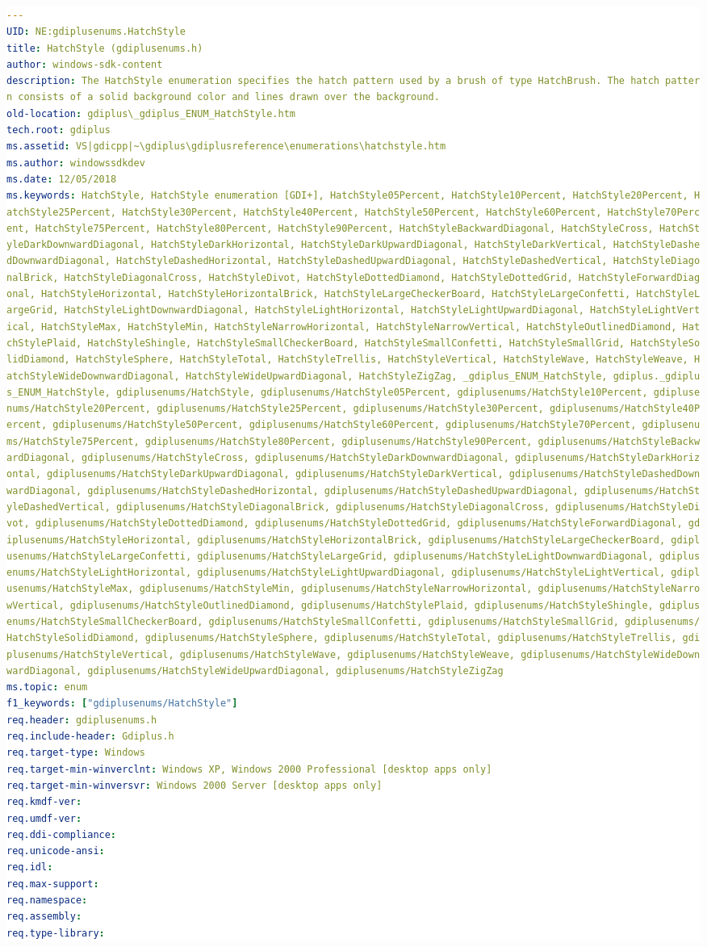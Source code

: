 ```yaml
---
UID: NE:gdiplusenums.HatchStyle
title: HatchStyle (gdiplusenums.h)
author: windows-sdk-content
description: The HatchStyle enumeration specifies the hatch pattern used by a brush of type HatchBrush. The hatch pattern consists of a solid background color and lines drawn over the background.
old-location: gdiplus\_gdiplus_ENUM_HatchStyle.htm
tech.root: gdiplus
ms.assetid: VS|gdicpp|~\gdiplus\gdiplusreference\enumerations\hatchstyle.htm
ms.author: windowssdkdev
ms.date: 12/05/2018
ms.keywords: HatchStyle, HatchStyle enumeration [GDI+], HatchStyle05Percent, HatchStyle10Percent, HatchStyle20Percent, HatchStyle25Percent, HatchStyle30Percent, HatchStyle40Percent, HatchStyle50Percent, HatchStyle60Percent, HatchStyle70Percent, HatchStyle75Percent, HatchStyle80Percent, HatchStyle90Percent, HatchStyleBackwardDiagonal, HatchStyleCross, HatchStyleDarkDownwardDiagonal, HatchStyleDarkHorizontal, HatchStyleDarkUpwardDiagonal, HatchStyleDarkVertical, HatchStyleDashedDownwardDiagonal, HatchStyleDashedHorizontal, HatchStyleDashedUpwardDiagonal, HatchStyleDashedVertical, HatchStyleDiagonalBrick, HatchStyleDiagonalCross, HatchStyleDivot, HatchStyleDottedDiamond, HatchStyleDottedGrid, HatchStyleForwardDiagonal, HatchStyleHorizontal, HatchStyleHorizontalBrick, HatchStyleLargeCheckerBoard, HatchStyleLargeConfetti, HatchStyleLargeGrid, HatchStyleLightDownwardDiagonal, HatchStyleLightHorizontal, HatchStyleLightUpwardDiagonal, HatchStyleLightVertical, HatchStyleMax, HatchStyleMin, HatchStyleNarrowHorizontal, HatchStyleNarrowVertical, HatchStyleOutlinedDiamond, HatchStylePlaid, HatchStyleShingle, HatchStyleSmallCheckerBoard, HatchStyleSmallConfetti, HatchStyleSmallGrid, HatchStyleSolidDiamond, HatchStyleSphere, HatchStyleTotal, HatchStyleTrellis, HatchStyleVertical, HatchStyleWave, HatchStyleWeave, HatchStyleWideDownwardDiagonal, HatchStyleWideUpwardDiagonal, HatchStyleZigZag, _gdiplus_ENUM_HatchStyle, gdiplus._gdiplus_ENUM_HatchStyle, gdiplusenums/HatchStyle, gdiplusenums/HatchStyle05Percent, gdiplusenums/HatchStyle10Percent, gdiplusenums/HatchStyle20Percent, gdiplusenums/HatchStyle25Percent, gdiplusenums/HatchStyle30Percent, gdiplusenums/HatchStyle40Percent, gdiplusenums/HatchStyle50Percent, gdiplusenums/HatchStyle60Percent, gdiplusenums/HatchStyle70Percent, gdiplusenums/HatchStyle75Percent, gdiplusenums/HatchStyle80Percent, gdiplusenums/HatchStyle90Percent, gdiplusenums/HatchStyleBackwardDiagonal, gdiplusenums/HatchStyleCross, gdiplusenums/HatchStyleDarkDownwardDiagonal, gdiplusenums/HatchStyleDarkHorizontal, gdiplusenums/HatchStyleDarkUpwardDiagonal, gdiplusenums/HatchStyleDarkVertical, gdiplusenums/HatchStyleDashedDownwardDiagonal, gdiplusenums/HatchStyleDashedHorizontal, gdiplusenums/HatchStyleDashedUpwardDiagonal, gdiplusenums/HatchStyleDashedVertical, gdiplusenums/HatchStyleDiagonalBrick, gdiplusenums/HatchStyleDiagonalCross, gdiplusenums/HatchStyleDivot, gdiplusenums/HatchStyleDottedDiamond, gdiplusenums/HatchStyleDottedGrid, gdiplusenums/HatchStyleForwardDiagonal, gdiplusenums/HatchStyleHorizontal, gdiplusenums/HatchStyleHorizontalBrick, gdiplusenums/HatchStyleLargeCheckerBoard, gdiplusenums/HatchStyleLargeConfetti, gdiplusenums/HatchStyleLargeGrid, gdiplusenums/HatchStyleLightDownwardDiagonal, gdiplusenums/HatchStyleLightHorizontal, gdiplusenums/HatchStyleLightUpwardDiagonal, gdiplusenums/HatchStyleLightVertical, gdiplusenums/HatchStyleMax, gdiplusenums/HatchStyleMin, gdiplusenums/HatchStyleNarrowHorizontal, gdiplusenums/HatchStyleNarrowVertical, gdiplusenums/HatchStyleOutlinedDiamond, gdiplusenums/HatchStylePlaid, gdiplusenums/HatchStyleShingle, gdiplusenums/HatchStyleSmallCheckerBoard, gdiplusenums/HatchStyleSmallConfetti, gdiplusenums/HatchStyleSmallGrid, gdiplusenums/HatchStyleSolidDiamond, gdiplusenums/HatchStyleSphere, gdiplusenums/HatchStyleTotal, gdiplusenums/HatchStyleTrellis, gdiplusenums/HatchStyleVertical, gdiplusenums/HatchStyleWave, gdiplusenums/HatchStyleWeave, gdiplusenums/HatchStyleWideDownwardDiagonal, gdiplusenums/HatchStyleWideUpwardDiagonal, gdiplusenums/HatchStyleZigZag
ms.topic: enum
f1_keywords: ["gdiplusenums/HatchStyle"]
req.header: gdiplusenums.h
req.include-header: Gdiplus.h
req.target-type: Windows
req.target-min-winverclnt: Windows XP, Windows 2000 Professional [desktop apps only]
req.target-min-winversvr: Windows 2000 Server [desktop apps only]
req.kmdf-ver: 
req.umdf-ver: 
req.ddi-compliance: 
req.unicode-ansi: 
req.idl: 
req.max-support: 
req.namespace: 
req.assembly: 
req.type-library: 
```